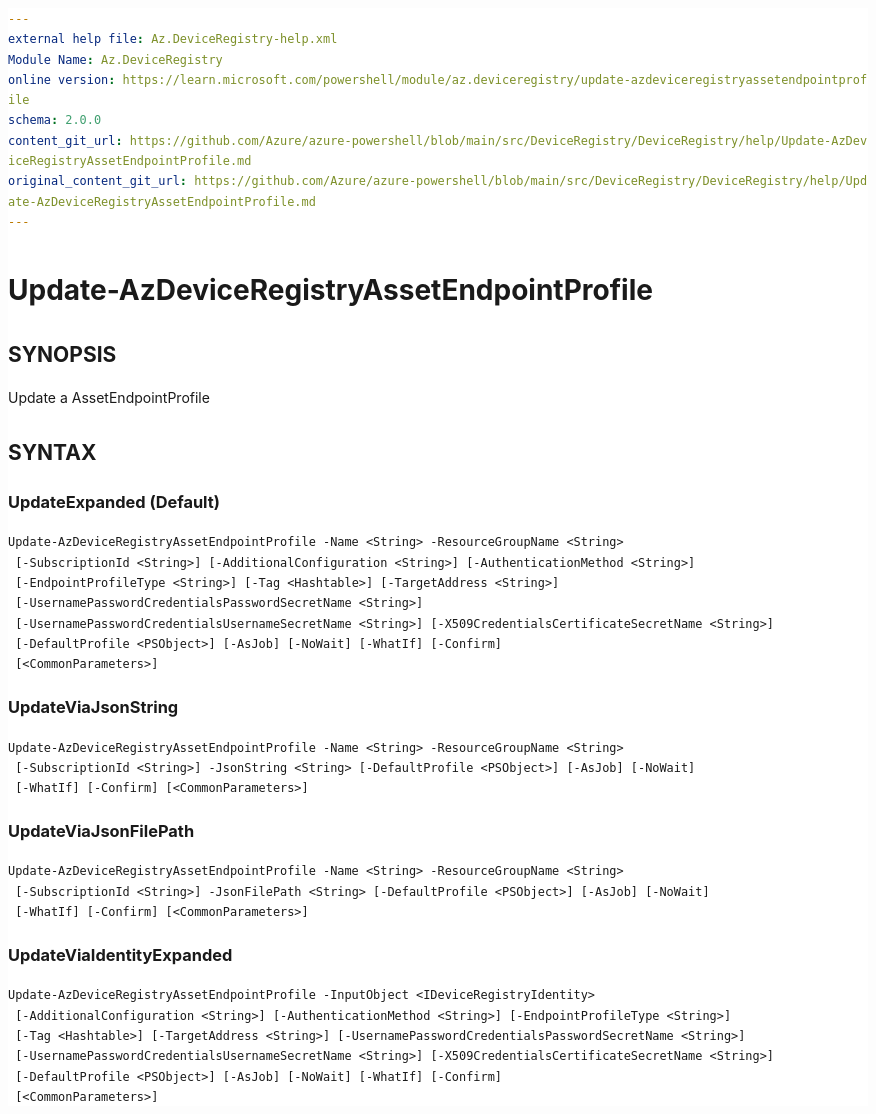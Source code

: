 ```yaml
---
external help file: Az.DeviceRegistry-help.xml
Module Name: Az.DeviceRegistry
online version: https://learn.microsoft.com/powershell/module/az.deviceregistry/update-azdeviceregistryassetendpointprofile
schema: 2.0.0
content_git_url: https://github.com/Azure/azure-powershell/blob/main/src/DeviceRegistry/DeviceRegistry/help/Update-AzDeviceRegistryAssetEndpointProfile.md
original_content_git_url: https://github.com/Azure/azure-powershell/blob/main/src/DeviceRegistry/DeviceRegistry/help/Update-AzDeviceRegistryAssetEndpointProfile.md
---
```


# Update-AzDeviceRegistryAssetEndpointProfile

## SYNOPSIS
Update a AssetEndpointProfile

## SYNTAX

### UpdateExpanded (Default)
```
Update-AzDeviceRegistryAssetEndpointProfile -Name <String> -ResourceGroupName <String>
 [-SubscriptionId <String>] [-AdditionalConfiguration <String>] [-AuthenticationMethod <String>]
 [-EndpointProfileType <String>] [-Tag <Hashtable>] [-TargetAddress <String>]
 [-UsernamePasswordCredentialsPasswordSecretName <String>]
 [-UsernamePasswordCredentialsUsernameSecretName <String>] [-X509CredentialsCertificateSecretName <String>]
 [-DefaultProfile <PSObject>] [-AsJob] [-NoWait] [-WhatIf] [-Confirm]
 [<CommonParameters>]
```

### UpdateViaJsonString
```
Update-AzDeviceRegistryAssetEndpointProfile -Name <String> -ResourceGroupName <String>
 [-SubscriptionId <String>] -JsonString <String> [-DefaultProfile <PSObject>] [-AsJob] [-NoWait]
 [-WhatIf] [-Confirm] [<CommonParameters>]
```

### UpdateViaJsonFilePath
```
Update-AzDeviceRegistryAssetEndpointProfile -Name <String> -ResourceGroupName <String>
 [-SubscriptionId <String>] -JsonFilePath <String> [-DefaultProfile <PSObject>] [-AsJob] [-NoWait]
 [-WhatIf] [-Confirm] [<CommonParameters>]
```

### UpdateViaIdentityExpanded
```
Update-AzDeviceRegistryAssetEndpointProfile -InputObject <IDeviceRegistryIdentity>
 [-AdditionalConfiguration <String>] [-AuthenticationMethod <String>] [-EndpointProfileType <String>]
 [-Tag <Hashtable>] [-TargetAddress <String>] [-UsernamePasswordCredentialsPasswordSecretName <String>]
 [-UsernamePasswordCredentialsUsernameSecretName <String>] [-X509CredentialsCertificateSecretName <String>]
 [-DefaultProfile <PSObject>] [-AsJob] [-NoWait] [-WhatIf] [-Confirm]
 [<CommonParameters>]
```
